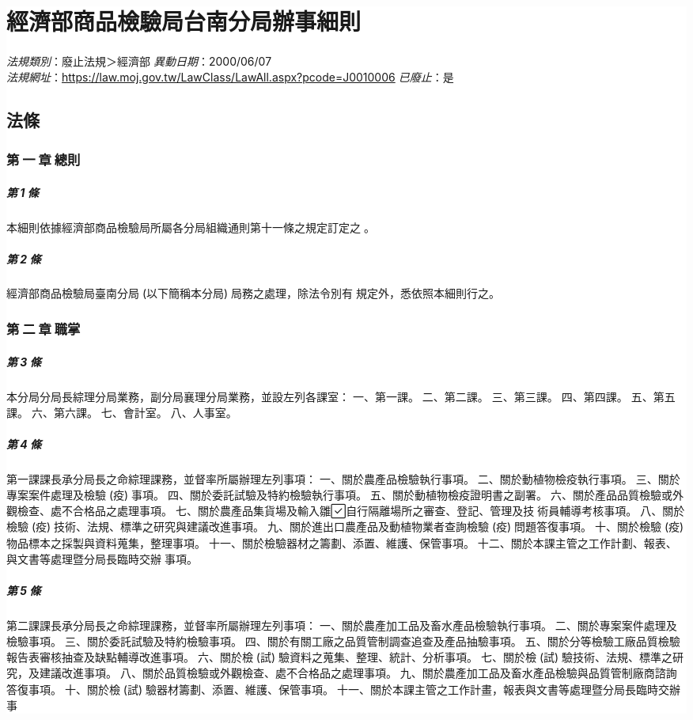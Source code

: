 # 經濟部商品檢驗局台南分局辦事細則

*法規類別*：廢止法規＞經濟部
*異動日期*：2000/06/07  
*法規網址*：https://law.moj.gov.tw/LawClass/LawAll.aspx?pcode=J0010006
*已廢止*：是


## 法條
### 第 一 章 總則

##### 第 1 條
本細則依據經濟部商品檢驗局所屬各分局組織通則第十一條之規定訂定之
。

##### 第 2 條
經濟部商品檢驗局臺南分局 (以下簡稱本分局) 局務之處理，除法令別有
規定外，悉依照本細則行之。

### 第 二 章 職掌

##### 第 3 條
本分局分局長綜理分局業務，副分局襄理分局業務，並設左列各課室：
一、第一課。
二、第二課。
三、第三課。
四、第四課。
五、第五課。
六、第六課。
七、會計室。
八、人事室。

##### 第 4 條
第一課課長承分局長之命綜理課務，並督率所屬辦理左列事項：
一、關於農產品檢驗執行事項。
二、關於動植物檢疫執行事項。
三、關於專案案件處理及檢驗 (疫) 事項。
四、關於委託試驗及特約檢驗執行事項。
五、關於動植物檢疫證明書之副署。
六、關於產品品質檢驗或外觀檢查、處不合格品之處理事項。
七、關於農產品集貨場及輸入雛自行隔離場所之審查、登記、管理及技
    術員輔導考核事項。
八、關於檢驗 (疫) 技術、法規、標準之研究與建議改進事項。
九、關於進出口農產品及動植物業者查詢檢驗 (疫) 問題答復事項。
十、關於檢驗 (疫) 物品標本之採製與資料蒐集，整理事項。
十一、關於檢驗器材之籌劃、添置、維護、保管事項。
十二、關於本課主管之工作計劃、報表、與文書等處理暨分局長臨時交辦
      事項。

##### 第 5 條
第二課課長承分局長之命綜理課務，並督率所屬辦理左列事項：
一、關於農產加工品及畜水產品檢驗執行事項。
二、關於專案案件處理及檢驗事項。
三、關於委託試驗及特約檢驗事項。
四、關於有關工廠之品質管制調查追查及產品抽驗事項。
五、關於分等檢驗工廠品質檢驗報告表審核抽查及缺點輔導改進事項。
六、關於檢 (試) 驗資料之蒐集、整理、統計、分析事項。
七、關於檢 (試) 驗技術、法規、標準之研究，及建議改進事項。
八、關於品質檢驗或外觀檢查、處不合格品之處理事項。
九、關於農產加工品及畜水產品檢驗與品質管制廠商諮詢答復事項。
十、關於檢 (試) 驗器材籌劃、添置、維護、保管事項。
十一、關於本課主管之工作計畫，報表與文書等處理暨分局長臨時交辦事